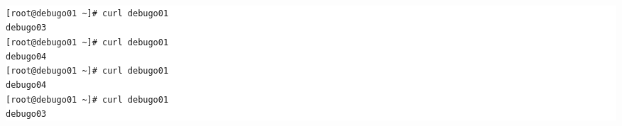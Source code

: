 ```nginx
[root@debugo01 ~]# curl debugo01
debugo03
[root@debugo01 ~]# curl debugo01
debugo04
[root@debugo01 ~]# curl debugo01
debugo04
[root@debugo01 ~]# curl debugo01
debugo03
```


